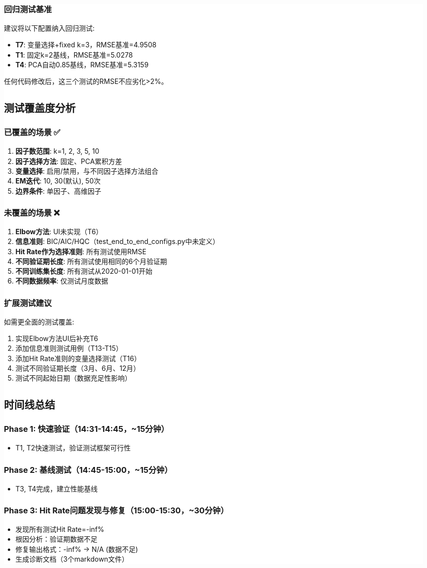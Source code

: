 ### 回归测试基准

建议将以下配置纳入回归测试:
- **T7**: 变量选择+fixed k=3，RMSE基准=4.9508
- **T1**: 固定k=2基线，RMSE基准=5.0278
- **T4**: PCA自动0.85基线，RMSE基准=5.3159

任何代码修改后，这三个测试的RMSE不应劣化>2%。

## 测试覆盖度分析

### 已覆盖的场景 ✅

1. **因子数范围**: k=1, 2, 3, 5, 10
2. **因子选择方法**: 固定、PCA累积方差
3. **变量选择**: 启用/禁用，与不同因子选择方法组合
4. **EM迭代**: 10, 30(默认), 50次
5. **边界条件**: 单因子、高维因子

### 未覆盖的场景 ❌

1. **Elbow方法**: UI未实现（T6）
2. **信息准则**: BIC/AIC/HQC（test_end_to_end_configs.py中未定义）
3. **Hit Rate作为选择准则**: 所有测试使用RMSE
4. **不同验证期长度**: 所有测试使用相同的6个月验证期
5. **不同训练集长度**: 所有测试从2020-01-01开始
6. **不同数据频率**: 仅测试月度数据

### 扩展测试建议

如需更全面的测试覆盖:
1. 实现Elbow方法UI后补充T6
2. 添加信息准则测试用例（T13-T15）
3. 添加Hit Rate准则的变量选择测试（T16）
4. 测试不同验证期长度（3月、6月、12月）
5. 测试不同起始日期（数据充足性影响）

## 时间线总结

### Phase 1: 快速验证（14:31-14:45，~15分钟）
- T1, T2快速测试，验证测试框架可行性

### Phase 2: 基线测试（14:45-15:00，~15分钟）
- T3, T4完成，建立性能基线

### Phase 3: Hit Rate问题发现与修复（15:00-15:30，~30分钟）
- 发现所有测试Hit Rate=-inf%
- 根因分析：验证期数据不足
- 修复输出格式：-inf% → N/A (数据不足)
- 生成诊断文档（3个markdown文件）
